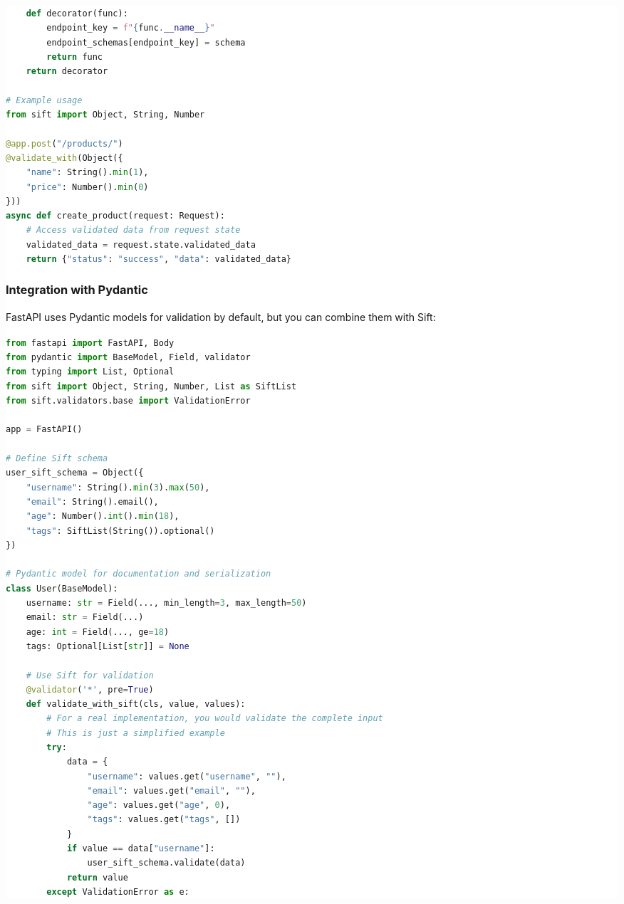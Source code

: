```python
    def decorator(func):
        endpoint_key = f"{func.__name__}"
        endpoint_schemas[endpoint_key] = schema
        return func
    return decorator

# Example usage
from sift import Object, String, Number

@app.post("/products/")
@validate_with(Object({
    "name": String().min(1),
    "price": Number().min(0)
}))
async def create_product(request: Request):
    # Access validated data from request state
    validated_data = request.state.validated_data
    return {"status": "success", "data": validated_data}
```

### Integration with Pydantic

FastAPI uses Pydantic models for validation by default, but you can combine them with Sift:

```python
from fastapi import FastAPI, Body
from pydantic import BaseModel, Field, validator
from typing import List, Optional
from sift import Object, String, Number, List as SiftList
from sift.validators.base import ValidationError

app = FastAPI()

# Define Sift schema
user_sift_schema = Object({
    "username": String().min(3).max(50),
    "email": String().email(),
    "age": Number().int().min(18),
    "tags": SiftList(String()).optional()
})

# Pydantic model for documentation and serialization
class User(BaseModel):
    username: str = Field(..., min_length=3, max_length=50)
    email: str = Field(...)
    age: int = Field(..., ge=18)
    tags: Optional[List[str]] = None
    
    # Use Sift for validation
    @validator('*', pre=True)
    def validate_with_sift(cls, value, values):
        # For a real implementation, you would validate the complete input
        # This is just a simplified example
        try:
            data = {
                "username": values.get("username", ""),
                "email": values.get("email", ""),
                "age": values.get("age", 0),
                "tags": values.get("tags", [])
            }
            if value == data["username"]:
                user_sift_schema.validate(data)
            return value
        except ValidationError as e:
```